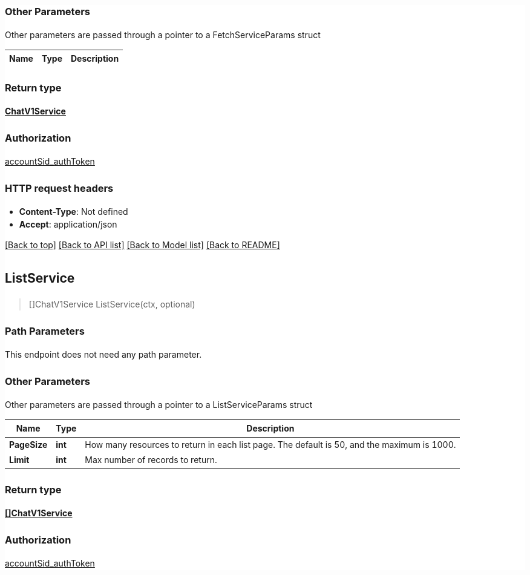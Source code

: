 ### Other Parameters

Other parameters are passed through a pointer to a FetchServiceParams struct


Name | Type | Description
------------- | ------------- | -------------

### Return type

[**ChatV1Service**](ChatV1Service.md)

### Authorization

[accountSid_authToken](../README.md#accountSid_authToken)

### HTTP request headers

- **Content-Type**: Not defined
- **Accept**: application/json

[[Back to top]](#) [[Back to API list]](../README.md#documentation-for-api-endpoints)
[[Back to Model list]](../README.md#documentation-for-models)
[[Back to README]](../README.md)


## ListService

> []ChatV1Service ListService(ctx, optional)





### Path Parameters

This endpoint does not need any path parameter.

### Other Parameters

Other parameters are passed through a pointer to a ListServiceParams struct


Name | Type | Description
------------- | ------------- | -------------
**PageSize** | **int** | How many resources to return in each list page. The default is 50, and the maximum is 1000.
**Limit** | **int** | Max number of records to return.

### Return type

[**[]ChatV1Service**](ChatV1Service.md)

### Authorization

[accountSid_authToken](../README.md#accountSid_authToken)

